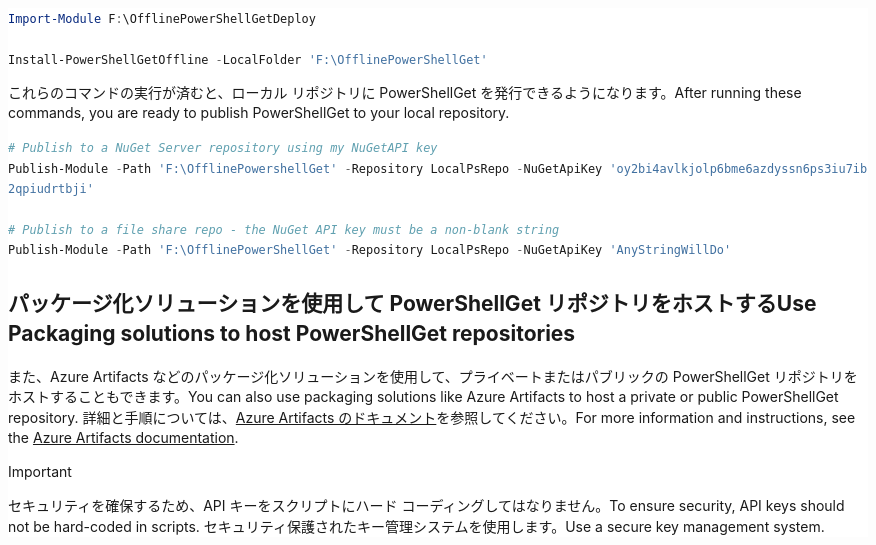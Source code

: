 ```powershell
Import-Module F:\OfflinePowerShellGetDeploy

Install-PowerShellGetOffline -LocalFolder 'F:\OfflinePowerShellGet'
```

<span data-ttu-id="b1ec8-194">これらのコマンドの実行が済むと、ローカル リポジトリに PowerShellGet を発行できるようになります。</span><span class="sxs-lookup"><span data-stu-id="b1ec8-194">After running these commands, you are ready to publish PowerShellGet to your local repository.</span></span>

```powershell
# Publish to a NuGet Server repository using my NuGetAPI key
Publish-Module -Path 'F:\OfflinePowershellGet' -Repository LocalPsRepo -NuGetApiKey 'oy2bi4avlkjolp6bme6azdyssn6ps3iu7ib2qpiudrtbji'

# Publish to a file share repo - the NuGet API key must be a non-blank string
Publish-Module -Path 'F:\OfflinePowerShellGet' -Repository LocalPsRepo -NuGetApiKey 'AnyStringWillDo'
```

## <a name="use-packaging-solutions-to-host-powershellget-repositories"></a><span data-ttu-id="b1ec8-195">パッケージ化ソリューションを使用して PowerShellGet リポジトリをホストする</span><span class="sxs-lookup"><span data-stu-id="b1ec8-195">Use Packaging solutions to host PowerShellGet repositories</span></span>

<span data-ttu-id="b1ec8-196">また、Azure Artifacts などのパッケージ化ソリューションを使用して、プライベートまたはパブリックの PowerShellGet リポジトリをホストすることもできます。</span><span class="sxs-lookup"><span data-stu-id="b1ec8-196">You can also use packaging solutions like Azure Artifacts to host a private or public PowerShellGet repository.</span></span> <span data-ttu-id="b1ec8-197">詳細と手順については、[Azure Artifacts のドキュメント](https://docs.microsoft.com/azure/devops/artifacts/tutorials/private-powershell-library)を参照してください。</span><span class="sxs-lookup"><span data-stu-id="b1ec8-197">For more information and instructions, see the [Azure Artifacts documentation](https://docs.microsoft.com/azure/devops/artifacts/tutorials/private-powershell-library).</span></span>

> [!IMPORTANT]
> <span data-ttu-id="b1ec8-198">セキュリティを確保するため、API キーをスクリプトにハード コーディングしてはなりません。</span><span class="sxs-lookup"><span data-stu-id="b1ec8-198">To ensure security, API keys should not be hard-coded in scripts.</span></span> <span data-ttu-id="b1ec8-199">セキュリティ保護されたキー管理システムを使用します。</span><span class="sxs-lookup"><span data-stu-id="b1ec8-199">Use a secure key management system.</span></span>


[OfflinePowerShellGetDeploy]: https://www.powershellgallery.com/packages/OfflinePowerShellGetDeploy/0.1.1
[Nuget.Server]: /nuget/hosting-packages/nuget-server
[nuget.exe]: /nuget/tools/nuget-exe-cli-reference
